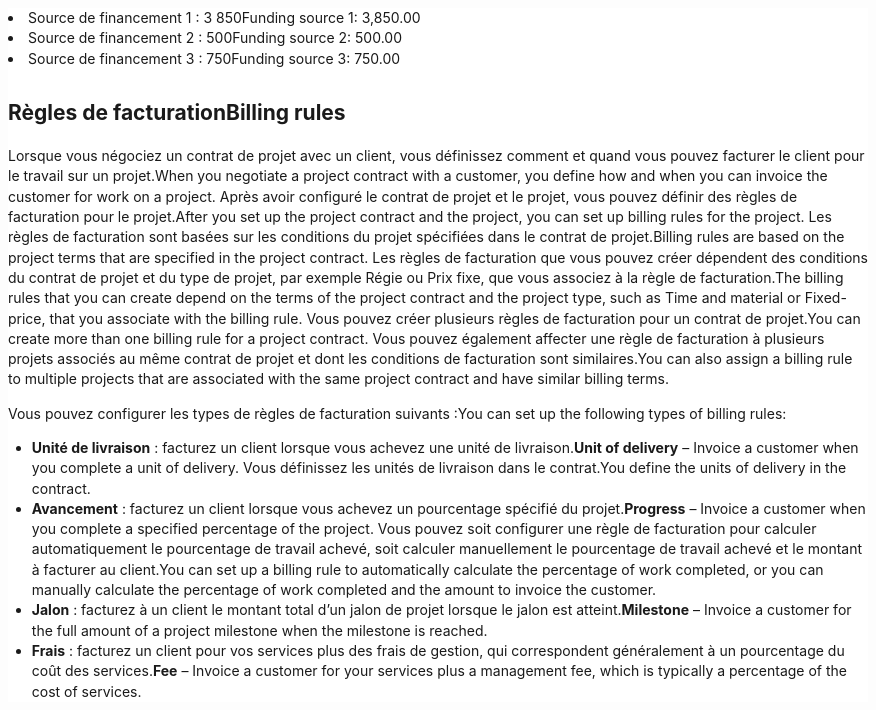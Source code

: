 <li><span data-ttu-id="43411-239">Source de financement 1 : 3 850</span><span class="sxs-lookup"><span data-stu-id="43411-239">Funding source 1: 3,850.00</span></span></li>
<li><span data-ttu-id="43411-240">Source de financement 2 : 500</span><span class="sxs-lookup"><span data-stu-id="43411-240">Funding source 2: 500.00</span></span></li>
<li><span data-ttu-id="43411-241">Source de financement 3 : 750</span><span class="sxs-lookup"><span data-stu-id="43411-241">Funding source 3: 750.00</span></span></li>
</ul></td>
</tr>
</tbody>
</table>

## <a name="billing-rules"></a><span data-ttu-id="43411-242">Règles de facturation</span><span class="sxs-lookup"><span data-stu-id="43411-242">Billing rules</span></span>
<span data-ttu-id="43411-243">Lorsque vous négociez un contrat de projet avec un client, vous définissez comment et quand vous pouvez facturer le client pour le travail sur un projet.</span><span class="sxs-lookup"><span data-stu-id="43411-243">When you negotiate a project contract with a customer, you define how and when you can invoice the customer for work on a project.</span></span> <span data-ttu-id="43411-244">Après avoir configuré le contrat de projet et le projet, vous pouvez définir des règles de facturation pour le projet.</span><span class="sxs-lookup"><span data-stu-id="43411-244">After you set up the project contract and the project, you can set up billing rules for the project.</span></span> <span data-ttu-id="43411-245">Les règles de facturation sont basées sur les conditions du projet spécifiées dans le contrat de projet.</span><span class="sxs-lookup"><span data-stu-id="43411-245">Billing rules are based on the project terms that are specified in the project contract.</span></span> <span data-ttu-id="43411-246">Les règles de facturation que vous pouvez créer dépendent des conditions du contrat de projet et du type de projet, par exemple Régie ou Prix fixe, que vous associez à la règle de facturation.</span><span class="sxs-lookup"><span data-stu-id="43411-246">The billing rules that you can create depend on the terms of the project contract and the project type, such as Time and material or Fixed-price, that you associate with the billing rule.</span></span> <span data-ttu-id="43411-247">Vous pouvez créer plusieurs règles de facturation pour un contrat de projet.</span><span class="sxs-lookup"><span data-stu-id="43411-247">You can create more than one billing rule for a project contract.</span></span> <span data-ttu-id="43411-248">Vous pouvez également affecter une règle de facturation à plusieurs projets associés au même contrat de projet et dont les conditions de facturation sont similaires.</span><span class="sxs-lookup"><span data-stu-id="43411-248">You can also assign a billing rule to multiple projects that are associated with the same project contract and have similar billing terms.</span></span> 

<span data-ttu-id="43411-249">Vous pouvez configurer les types de règles de facturation suivants :</span><span class="sxs-lookup"><span data-stu-id="43411-249">You can set up the following types of billing rules:</span></span>

-   <span data-ttu-id="43411-250">**Unité de livraison** : facturez un client lorsque vous achevez une unité de livraison.</span><span class="sxs-lookup"><span data-stu-id="43411-250">**Unit of delivery** – Invoice a customer when you complete a unit of delivery.</span></span> <span data-ttu-id="43411-251">Vous définissez les unités de livraison dans le contrat.</span><span class="sxs-lookup"><span data-stu-id="43411-251">You define the units of delivery in the contract.</span></span>
-   <span data-ttu-id="43411-252">**Avancement** : facturez un client lorsque vous achevez un pourcentage spécifié du projet.</span><span class="sxs-lookup"><span data-stu-id="43411-252">**Progress** – Invoice a customer when you complete a specified percentage of the project.</span></span> <span data-ttu-id="43411-253">Vous pouvez soit configurer une règle de facturation pour calculer automatiquement le pourcentage de travail achevé, soit calculer manuellement le pourcentage de travail achevé et le montant à facturer au client.</span><span class="sxs-lookup"><span data-stu-id="43411-253">You can set up a billing rule to automatically calculate the percentage of work completed, or you can manually calculate the percentage of work completed and the amount to invoice the customer.</span></span>
-   <span data-ttu-id="43411-254">**Jalon** : facturez à un client le montant total d’un jalon de projet lorsque le jalon est atteint.</span><span class="sxs-lookup"><span data-stu-id="43411-254">**Milestone** – Invoice a customer for the full amount of a project milestone when the milestone is reached.</span></span>
-   <span data-ttu-id="43411-255">**Frais** : facturez un client pour vos services plus des frais de gestion, qui correspondent généralement à un pourcentage du coût des services.</span><span class="sxs-lookup"><span data-stu-id="43411-255">**Fee** – Invoice a customer for your services plus a management fee, which is typically a percentage of the cost of services.</span></span>